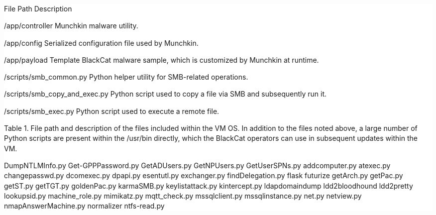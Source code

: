 

File Path
Description


/app/controller
Munchkin malware utility.


/app/config
Serialized configuration file used by Munchkin.


/app/payload
Template BlackCat malware sample, which is customized by Munchkin at runtime.


/scripts/smb_common.py
Python helper utility for SMB-related operations.


/scripts/smb_copy_and_exec.py
Python script used to copy a file via SMB and subsequently run it.


/scripts/smb_exec.py
Python script used to execute a remote file.



Table 1. File path and description of the files included within the VM OS.
In addition to the files noted above, a large number of Python scripts are present within the /usr/bin directly, which the BlackCat operators can use in subsequent updates within the VM.

DumpNTLMInfo.py
Get-GPPPassword.py
GetADUsers.py
GetNPUsers.py
GetUserSPNs.py
addcomputer.py
atexec.py
changepasswd.py
dcomexec.py
dpapi.py
esentutl.py
exchanger.py
findDelegation.py
flask
futurize
getArch.py
getPac.py
getST.py
getTGT.py
goldenPac.py
karmaSMB.py
keylistattack.py
kintercept.py
ldapdomaindump
ldd2bloodhound
ldd2pretty
lookupsid.py
machine_role.py
mimikatz.py
mqtt_check.py
mssqlclient.py
mssqlinstance.py
net.py
netview.py
nmapAnswerMachine.py
normalizer
ntfs-read.py